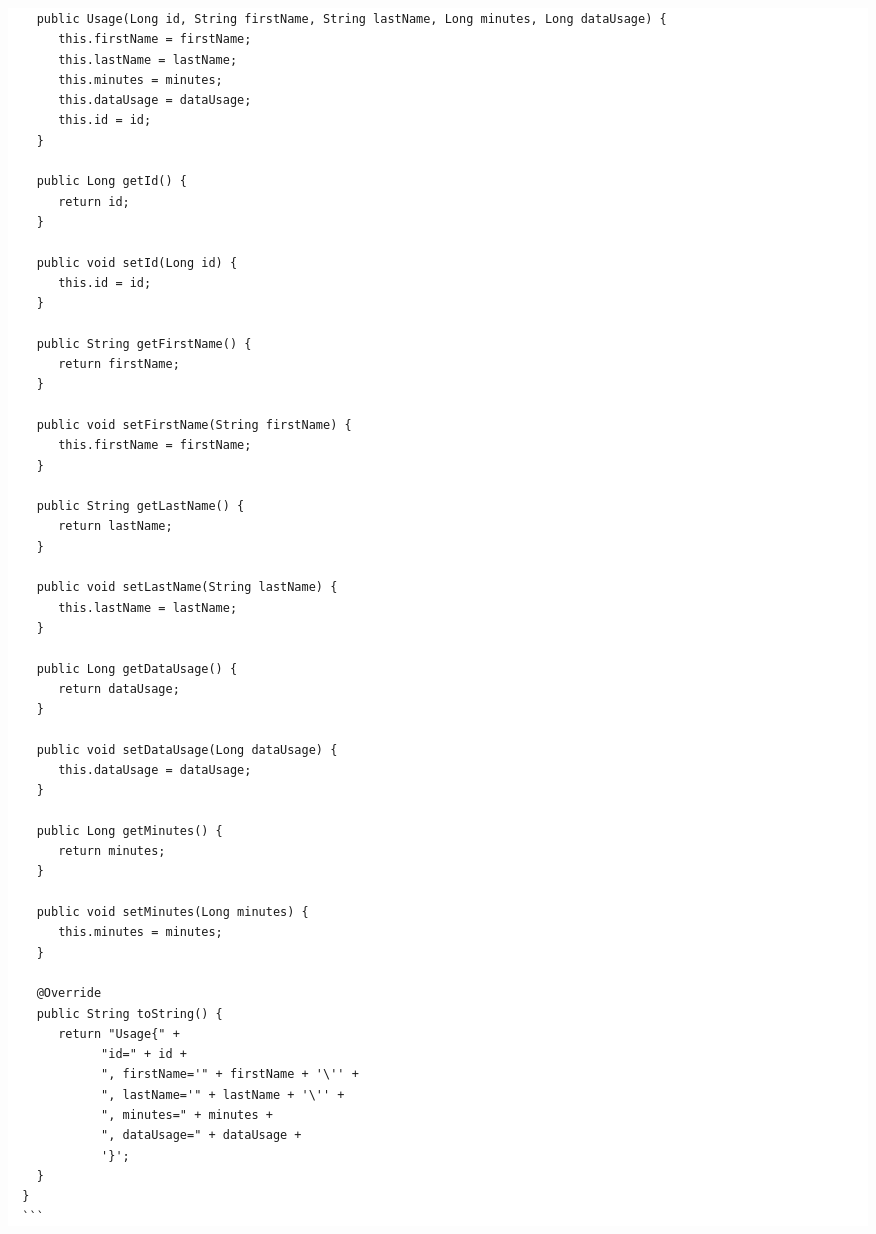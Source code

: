         public Usage(Long id, String firstName, String lastName, Long minutes, Long dataUsage) {
           this.firstName = firstName;
           this.lastName = lastName;
           this.minutes = minutes;
           this.dataUsage = dataUsage;
           this.id = id;
        }

        public Long getId() {
           return id;
        }

        public void setId(Long id) {
           this.id = id;
        }

        public String getFirstName() {
           return firstName;
        }

        public void setFirstName(String firstName) {
           this.firstName = firstName;
        }

        public String getLastName() {
           return lastName;
        }

        public void setLastName(String lastName) {
           this.lastName = lastName;
        }

        public Long getDataUsage() {
           return dataUsage;
        }

        public void setDataUsage(Long dataUsage) {
           this.dataUsage = dataUsage;
        }

        public Long getMinutes() {
           return minutes;
        }

        public void setMinutes(Long minutes) {
           this.minutes = minutes;
        }

        @Override
        public String toString() {
           return "Usage{" +
                 "id=" + id +
                 ", firstName='" + firstName + '\'' +
                 ", lastName='" + lastName + '\'' +
                 ", minutes=" + minutes +
                 ", dataUsage=" + dataUsage +
                 '}';
        }
      }
      ```
